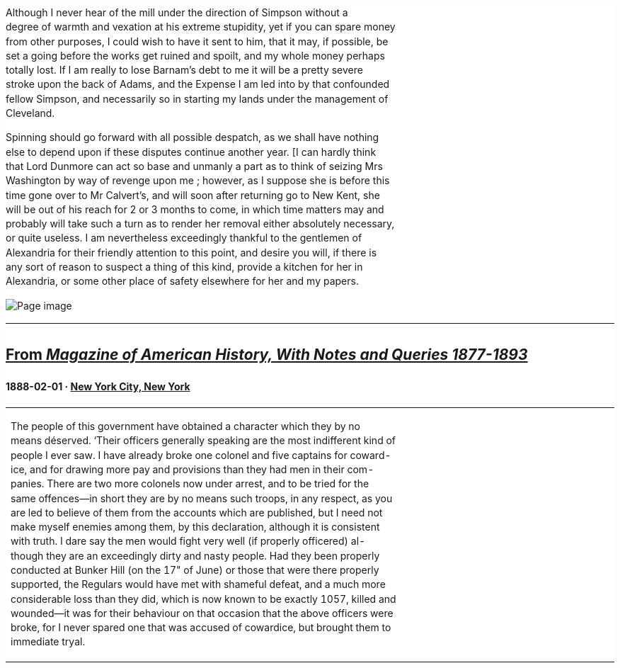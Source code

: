 Although I never hear of the mill under the direction of Simpson without a  
degree of warmth and vexation at his extreme stupidity, yet if you can spare money  
from other purposes, I could wish to have it sent to him, that it may, if possible, be  
set a going before the works get ruined and spoilt, and my whole money perhaps  
totally lost. If I am really to lose Barnam’s debt to me it will be a pretty severe  
stroke upon the back of Adams, and the Expense I am led into by that confounded  
fellow Simpson, and necessarily so in starting my lands under the management of  
Cleveland.  
  
Spinning should go forward with all possible despatch, as we shall have nothing  
else to depend upon if these disputes continue another year. [I can hardly think  
that Lord Dunmore can act so base and unmanly a part as to think of seizing Mrs  
Washington by way of revenge upon me ; however, as I suppose she is before this  
time gone over to Mr Calvert’s, and will soon after returning go to New Kent, she  
will be out of his reach for 2 or 3 months to come, in which time matters may and  
probably will take such a turn as to render her removal either absolutely necessary,  
or quite useless. I am nevertheless exceedingly thankful to the gentlemen of  
Alexandria for their friendly attention to this point, and desire you will, if there is  
any sort of reason to suspect a thing of this kind, provide a kitchen for her in  
Alexandria, or some other place of safety elsewhere for her and my papers.
</td><td style="width: 50%; max-height: 75%; margin: auto; display: block;">
<img alt="Page image" src="https://iiif.archive.org/image/iiif/2/sim_magazine-of-american-history-with-notes-and-queries_1888-02_19_2%2Fsim_magazine-of-american-history-with-notes-and-queries_1888-02_19_2_jp2.zip%2Fsim_magazine-of-american-history-with-notes-and-queries_1888-02_19_2_jp2%2Fsim_magazine-of-american-history-with-notes-and-queries_1888-02_19_2_0065.jp2/pct:22.67080745341615,34.61759631972398,64.36335403726709,50.086256469235195/,600/0/default.jpg"/>
</td>
</tr></table>

---

## [From _Magazine of American History, With Notes and Queries 1877-1893_](https://archive.org/details/sim_magazine-of-american-history-with-notes-and-queries_1888-02_19_2/page/n66/mode/1up?view=theater)

#### 1888-02-01 &middot; [New York City, New York](http://dbpedia.org/resource/New_York_City)

<table style="width: 100%;"><tr><td style="width: 50%">

  
  
The people of this government have obtained a character which they by no  
means déserved. ‘Their officers generally speaking are the most indifferent kind of  
people I ever saw. I have already broke one colonel and five captains for coward-  
ice, and for drawing more pay and provisions than they had men in their com-  
panies. There are two more colonels now under arrest, and to be tried for the  
same offences—in short they are by no means such troops, in any respect, as you  
are led to believe of them from the accounts which are published, but I need not  
make myself enemies among them, by this declaration, although it is consistent  
with truth. I dare say the men would fight very well (if properly officered) al-  
though they are an exceedingly dirty and nasty people. Had they been properly  
conducted at Bunker Hill (on the 17&quot; of June) or those that were there properly  
supported, the Regulars would have met with shameful defeat, and a much more  
considerable loss than they did, which is now known to be exactly 1057, killed and  
wounded—it was for their behaviour on that occasion that the above officers were  
broke, for I never spared one that was accused of cowardice, but brought them to  
immediate tryal.  
  